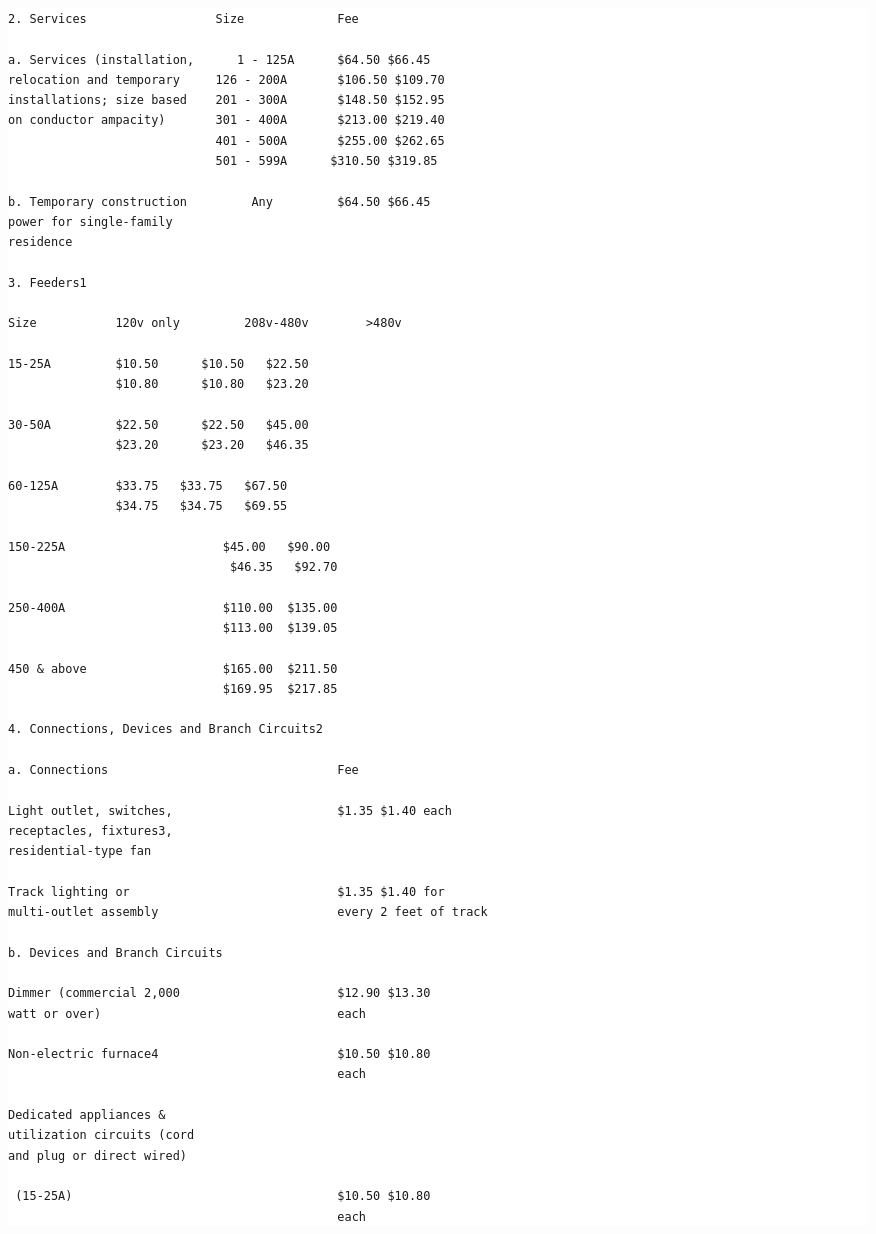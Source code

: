     2. Services                  Size             Fee  
  
    a. Services (installation,      1 - 125A      $64.50 $66.45  
    relocation and temporary     126 - 200A       $106.50 $109.70  
    installations; size based    201 - 300A       $148.50 $152.95  
    on conductor ampacity)       301 - 400A       $213.00 $219.40  
                                 401 - 500A       $255.00 $262.65  
                                 501 - 599A      $310.50 $319.85  
  
    b. Temporary construction         Any         $64.50 $66.45  
    power for single-family  
    residence  
  
    3. Feeders1  
  
    Size           120v only         208v-480v        >480v  
  
    15-25A         $10.50      $10.50   $22.50  
                   $10.80      $10.80   $23.20  
  
    30-50A         $22.50      $22.50   $45.00  
                   $23.20      $23.20   $46.35  
  
    60-125A        $33.75   $33.75   $67.50  
                   $34.75   $34.75   $69.55  
  
    150-225A                      $45.00   $90.00  
                                   $46.35   $92.70  
  
    250-400A                      $110.00  $135.00  
                                  $113.00  $139.05  
  
    450 & above                   $165.00  $211.50  
                                  $169.95  $217.85  
  
    4. Connections, Devices and Branch Circuits2  
  
    a. Connections                                Fee  
  
    Light outlet, switches,                       $1.35 $1.40 each  
    receptacles, fixtures3,  
    residential-type fan  
  
    Track lighting or                             $1.35 $1.40 for  
    multi-outlet assembly                         every 2 feet of track  
  
    b. Devices and Branch Circuits  
  
    Dimmer (commercial 2,000                      $12.90 $13.30  
    watt or over)                                 each  
  
    Non-electric furnace4                         $10.50 $10.80  
                                                  each  
  
    Dedicated appliances &  
    utilization circuits (cord  
    and plug or direct wired)  
  
     (15-25A)                                     $10.50 $10.80  
                                                  each  
  